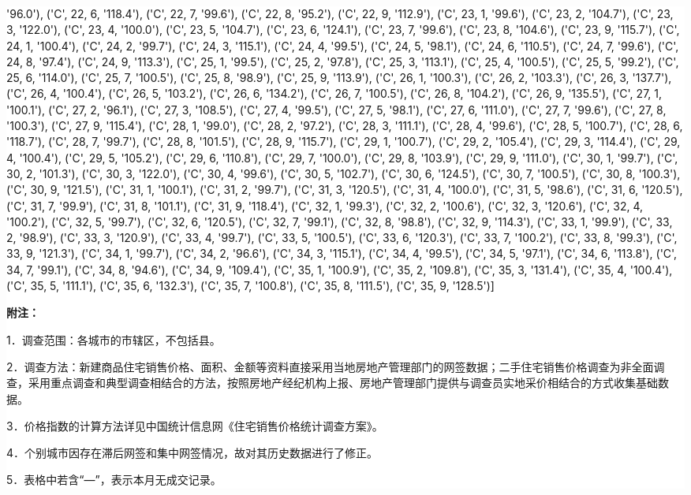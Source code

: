 '96.0'), ('C', 22, 6, '118.4'), ('C', 22, 7, '99.6'), ('C', 22, 8, '95.2'), ('C', 22, 9, '112.9'), ('C', 23, 1, '99.6'), ('C', 23, 2, '104.7'), ('C', 23, 3, '122.0'), ('C', 23, 4, '100.0'), ('C', 23, 5, '104.7'), ('C', 23, 6, '124.1'), ('C', 23, 7, '99.6'), ('C', 23, 8, '104.6'), ('C', 23, 9, '115.7'), ('C', 24, 1, '100.4'), ('C', 24, 2, '99.7'), ('C', 24, 3, '115.1'), ('C', 24, 4, '99.5'), ('C', 24, 5, '98.1'), ('C', 24, 6, '110.5'), ('C', 24, 7, '99.6'), ('C', 24, 8, '97.4'), ('C', 24, 9, '113.3'), ('C', 25, 1, '99.5'), ('C', 25, 2, '97.8'), ('C', 25, 3, '113.1'), ('C', 25, 4, '100.5'), ('C', 25, 5, '99.2'), ('C', 25, 6, '114.0'), ('C', 25, 7, '100.5'), ('C', 25, 8, '98.9'), ('C', 25, 9, '113.9'), ('C', 26, 1, '100.3'), ('C', 26, 2, '103.3'), ('C', 26, 3, '137.7'), ('C', 26, 4, '100.4'), ('C', 26, 5, '103.2'), ('C', 26, 6, '134.2'), ('C', 26, 7, '100.5'), ('C', 26, 8, '104.2'), ('C', 26, 9, '135.5'), ('C', 27, 1, '100.1'), ('C', 27, 2, '96.1'), ('C', 27, 3, '108.5'), ('C', 27, 4, '99.5'), ('C', 27, 5, '98.1'), ('C', 27, 6, '111.0'), ('C', 27, 7, '99.6'), ('C', 27, 8, '100.3'), ('C', 27, 9, '115.4'), ('C', 28, 1, '99.0'), ('C', 28, 2, '97.2'), ('C', 28, 3, '111.1'), ('C', 28, 4, '99.6'), ('C', 28, 5, '100.7'), ('C', 28, 6, '118.7'), ('C', 28, 7, '99.7'), ('C', 28, 8, '101.5'), ('C', 28, 9, '115.7'), ('C', 29, 1, '100.7'), ('C', 29, 2, '105.4'), ('C', 29, 3, '114.4'), ('C', 29, 4, '100.4'), ('C', 29, 5, '105.2'), ('C', 29, 6, '110.8'), ('C', 29, 7, '100.0'), ('C', 29, 8, '103.9'), ('C', 29, 9, '111.0'), ('C', 30, 1, '99.7'), ('C', 30, 2, '101.3'), ('C', 30, 3, '122.0'), ('C', 30, 4, '99.6'), ('C', 30, 5, '102.7'), ('C', 30, 6, '124.5'), ('C', 30, 7, '100.5'), ('C', 30, 8, '100.3'), ('C', 30, 9, '121.5'), ('C', 31, 1, '100.1'), ('C', 31, 2, '99.7'), ('C', 31, 3, '120.5'), ('C', 31, 4, '100.0'), ('C', 31, 5, '98.6'), ('C', 31, 6, '120.5'), ('C', 31, 7, '99.9'), ('C', 31, 8, '101.1'), ('C', 31, 9, '118.4'), ('C', 32, 1, '99.3'), ('C', 32, 2, '100.6'), ('C', 32, 3, '120.6'), ('C', 32, 4, '100.2'), ('C', 32, 5, '99.7'), ('C', 32, 6, '120.5'), ('C', 32, 7, '99.1'), ('C', 32, 8, '98.8'), ('C', 32, 9, '114.3'), ('C', 33, 1, '99.9'), ('C', 33, 2, '98.9'), ('C', 33, 3, '120.9'), ('C', 33, 4, '99.7'), ('C', 33, 5, '100.5'), ('C', 33, 6, '120.3'), ('C', 33, 7, '100.2'), ('C', 33, 8, '99.3'), ('C', 33, 9, '121.3'), ('C', 34, 1, '99.7'), ('C', 34, 2, '96.6'), ('C', 34, 3, '115.1'), ('C', 34, 4, '99.5'), ('C', 34, 5, '97.1'), ('C', 34, 6, '113.8'), ('C', 34, 7, '99.1'), ('C', 34, 8, '94.6'), ('C', 34, 9, '109.4'), ('C', 35, 1, '100.9'), ('C', 35, 2, '109.8'), ('C', 35, 3, '131.4'), ('C', 35, 4, '100.4'), ('C', 35, 5, '111.1'), ('C', 35, 6, '132.3'), ('C', 35, 7, '100.8'), ('C', 35, 8, '111.5'), ('C', 35, 9, '128.5')]

**附注：**

1．调查范围：各城市的市辖区，不包括县。

2．调查方法：新建商品住宅销售价格、面积、金额等资料直接采用当地房地产管理部门的网签数据；二手住宅销售价格调查为非全面调查，采用重点调查和典型调查相结合的方法，按照房地产经纪机构上报、房地产管理部门提供与调查员实地采价相结合的方式收集基础数据。

3．价格指数的计算方法详见中国统计信息网《住宅销售价格统计调查方案》。

4．个别城市因存在滞后网签和集中网签情况，故对其历史数据进行了修正。

5．表格中若含“—”，表示本月无成交记录。